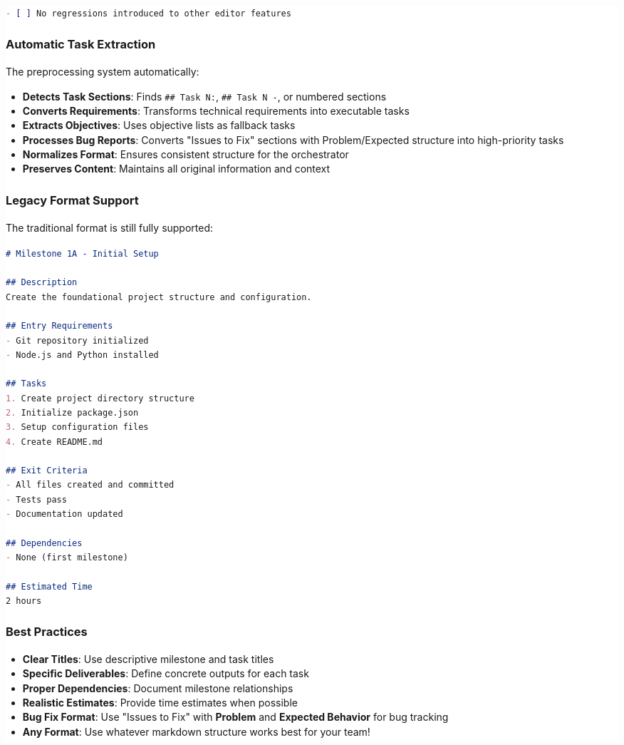 ```markdown
- [ ] No regressions introduced to other editor features
```

### Automatic Task Extraction

The preprocessing system automatically:

- **Detects Task Sections**: Finds `## Task N:`, `## Task N -`, or numbered sections
- **Converts Requirements**: Transforms technical requirements into executable tasks
- **Extracts Objectives**: Uses objective lists as fallback tasks  
- **Processes Bug Reports**: Converts "Issues to Fix" sections with Problem/Expected structure into high-priority tasks
- **Normalizes Format**: Ensures consistent structure for the orchestrator
- **Preserves Content**: Maintains all original information and context

### Legacy Format Support

The traditional format is still fully supported:
```markdown
# Milestone 1A - Initial Setup

## Description
Create the foundational project structure and configuration.

## Entry Requirements
- Git repository initialized
- Node.js and Python installed

## Tasks
1. Create project directory structure
2. Initialize package.json
3. Setup configuration files
4. Create README.md

## Exit Criteria
- All files created and committed
- Tests pass
- Documentation updated

## Dependencies
- None (first milestone)

## Estimated Time
2 hours
```

### Best Practices

- **Clear Titles**: Use descriptive milestone and task titles
- **Specific Deliverables**: Define concrete outputs for each task
- **Proper Dependencies**: Document milestone relationships
- **Realistic Estimates**: Provide time estimates when possible
- **Bug Fix Format**: Use "Issues to Fix" with **Problem** and **Expected Behavior** for bug tracking
- **Any Format**: Use whatever markdown structure works best for your team!
